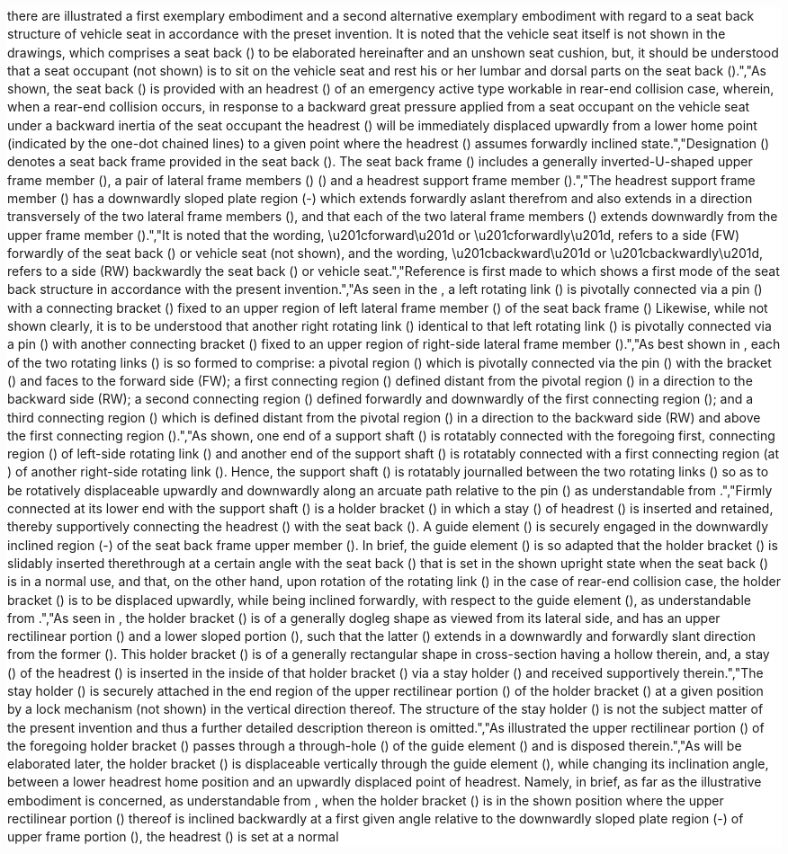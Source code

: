 there are illustrated a first exemplary embodiment and a second alternative exemplary embodiment with regard to a seat back structure of vehicle seat in accordance with the preset invention. It is noted that the vehicle seat itself is not shown in the drawings, which comprises a seat back () to be elaborated hereinafter and an unshown seat cushion, but, it should be understood that a seat occupant (not shown) is to sit on the vehicle seat and rest his or her lumbar and dorsal parts on the seat back ().","As shown, the seat back () is provided with an headrest () of an emergency active type workable in rear-end collision case, wherein, when a rear-end collision occurs, in response to a backward great pressure applied from a seat occupant on the vehicle seat under a backward inertia of the seat occupant the headrest () will be immediately displaced upwardly from a lower home point (indicated by the one-dot chained lines) to a given point where the headrest () assumes forwardly inclined state.","Designation () denotes a seat back frame provided in the seat back (). The seat back frame () includes a generally inverted-U-shaped upper frame member (), a pair of lateral frame members () () and a headrest support frame member ().","The headrest support frame member () has a downwardly sloped plate region (-) which extends forwardly aslant therefrom and also extends in a direction transversely of the two lateral frame members (), and that each of the two lateral frame members () extends downwardly from the upper frame member ().","It is noted that the wording, \u201cforward\u201d or \u201cforwardly\u201d, refers to a side (FW) forwardly of the seat back () or vehicle seat (not shown), and the wording, \u201cbackward\u201d or \u201cbackwardly\u201d, refers to a side (RW) backwardly the seat back () or vehicle seat.","Reference is first made to  which shows a first mode of the seat back structure in accordance with the present invention.","As seen in the , a left rotating link () is pivotally connected via a pin () with a connecting bracket () fixed to an upper region of left lateral frame member () of the seat back frame () Likewise, while not shown clearly, it is to be understood that another right rotating link () identical to that left rotating link () is pivotally connected via a pin () with another connecting bracket () fixed to an upper region of right-side lateral frame member ().","As best shown in , each of the two rotating links () is so formed to comprise: a pivotal region () which is pivotally connected via the pin () with the bracket () and faces to the forward side (FW); a first connecting region () defined distant from the pivotal region () in a direction to the backward side (RW); a second connecting region () defined forwardly and downwardly of the first connecting region (); and a third connecting region () which is defined distant from the pivotal region () in a direction to the backward side (RW) and above the first connecting region ().","As shown, one end of a support shaft () is rotatably connected with the foregoing first, connecting region () of left-side rotating link () and another end of the support shaft () is rotatably connected with a first connecting region (at ) of another right-side rotating link (). Hence, the support shaft () is rotatably journalled between the two rotating links () so as to be rotatively displaceable upwardly and downwardly along an arcuate path relative to the pin () as understandable from .","Firmly connected at its lower end with the support shaft () is a holder bracket () in which a stay () of headrest () is inserted and retained, thereby supportively connecting the headrest () with the seat back (). A guide element () is securely engaged in the downwardly inclined region (-) of the seat back frame upper member (). In brief, the guide element () is so adapted that the holder bracket () is slidably inserted therethrough at a certain angle with the seat back () that is set in the shown upright state when the seat back () is in a normal use, and that, on the other hand, upon rotation of the rotating link () in the case of rear-end collision case, the holder bracket () is to be displaced upwardly, while being inclined forwardly, with respect to the guide element (), as understandable from .","As seen in , the holder bracket () is of a generally dogleg shape as viewed from its lateral side, and has an upper rectilinear portion () and a lower sloped portion (), such that the latter () extends in a downwardly and forwardly slant direction from the former (). This holder bracket () is of a generally rectangular shape in cross-section having a hollow therein, and, a stay () of the headrest () is inserted in the inside of that holder bracket () via a stay holder () and received supportively therein.","The stay holder () is securely attached in the end region of the upper rectilinear portion () of the holder bracket () at a given position by a lock mechanism (not shown) in the vertical direction thereof. The structure of the stay holder () is not the subject matter of the present invention and thus a further detailed description thereon is omitted.","As illustrated the upper rectilinear portion () of the foregoing holder bracket () passes through a through-hole () of the guide element () and is disposed therein.","As will be elaborated later, the holder bracket () is displaceable vertically through the guide element (), while changing its inclination angle, between a lower headrest home position and an upwardly displaced point of headrest. Namely, in brief, as far as the illustrative embodiment is concerned, as understandable from , when the holder bracket () is in the shown position where the upper rectilinear portion () thereof is inclined backwardly at a first given angle relative to the downwardly sloped plate region (-) of upper frame portion (), the headrest () is set at a normal
